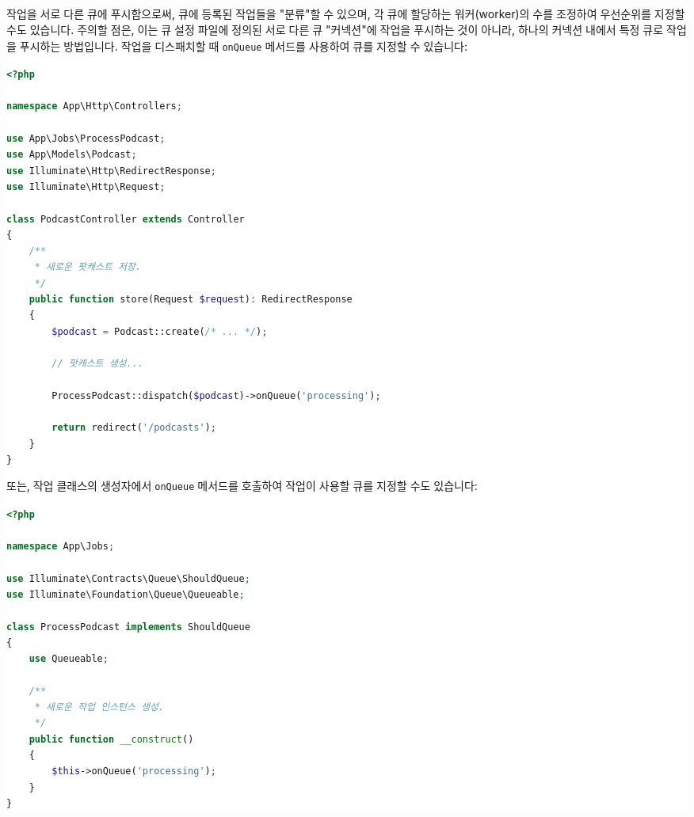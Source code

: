 작업을 서로 다른 큐에 푸시함으로써, 큐에 등록된 작업들을 "분류"할 수 있으며, 각 큐에 할당하는 워커(worker)의 수를 조정하여 우선순위를 지정할 수도 있습니다. 주의할 점은, 이는 큐 설정 파일에 정의된 서로 다른 큐 "커넥션"에 작업을 푸시하는 것이 아니라, 하나의 커넥션 내에서 특정 큐로 작업을 푸시하는 방법입니다. 작업을 디스패치할 때 `onQueue` 메서드를 사용하여 큐를 지정할 수 있습니다:

```php
<?php

namespace App\Http\Controllers;

use App\Jobs\ProcessPodcast;
use App\Models\Podcast;
use Illuminate\Http\RedirectResponse;
use Illuminate\Http\Request;

class PodcastController extends Controller
{
    /**
     * 새로운 팟캐스트 저장.
     */
    public function store(Request $request): RedirectResponse
    {
        $podcast = Podcast::create(/* ... */);

        // 팟캐스트 생성...

        ProcessPodcast::dispatch($podcast)->onQueue('processing');

        return redirect('/podcasts');
    }
}
```

또는, 작업 클래스의 생성자에서 `onQueue` 메서드를 호출하여 작업이 사용할 큐를 지정할 수도 있습니다:

```php
<?php

namespace App\Jobs;

use Illuminate\Contracts\Queue\ShouldQueue;
use Illuminate\Foundation\Queue\Queueable;

class ProcessPodcast implements ShouldQueue
{
    use Queueable;

    /**
     * 새로운 작업 인스턴스 생성.
     */
    public function __construct()
    {
        $this->onQueue('processing');
    }
}
```
